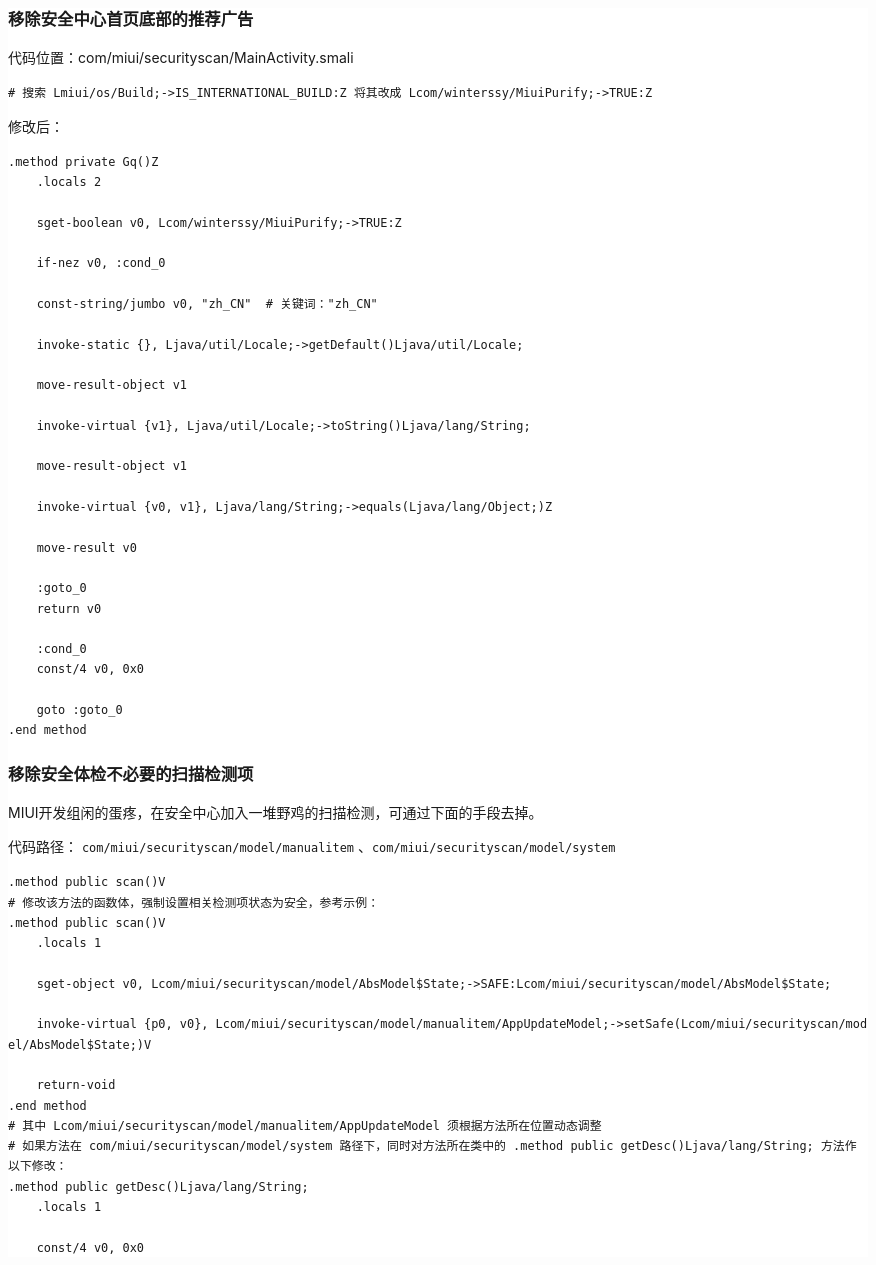### 移除安全中心首页底部的推荐广告
代码位置：com/miui/securityscan/MainActivity.smali
```
# 搜索 Lmiui/os/Build;->IS_INTERNATIONAL_BUILD:Z 将其改成 Lcom/winterssy/MiuiPurify;->TRUE:Z
```

修改后：
```
.method private Gq()Z
    .locals 2

    sget-boolean v0, Lcom/winterssy/MiuiPurify;->TRUE:Z

    if-nez v0, :cond_0

    const-string/jumbo v0, "zh_CN"  # 关键词："zh_CN"

    invoke-static {}, Ljava/util/Locale;->getDefault()Ljava/util/Locale;

    move-result-object v1

    invoke-virtual {v1}, Ljava/util/Locale;->toString()Ljava/lang/String;

    move-result-object v1

    invoke-virtual {v0, v1}, Ljava/lang/String;->equals(Ljava/lang/Object;)Z

    move-result v0

    :goto_0
    return v0

    :cond_0
    const/4 v0, 0x0

    goto :goto_0
.end method
```

### 移除安全体检不必要的扫描检测项
MIUI开发组闲的蛋疼，在安全中心加入一堆野鸡的扫描检测，可通过下面的手段去掉。

代码路径： `com/miui/securityscan/model/manualitem` 、`com/miui/securityscan/model/system`
```
.method public scan()V
# 修改该方法的函数体，强制设置相关检测项状态为安全，参考示例：
.method public scan()V
    .locals 1

    sget-object v0, Lcom/miui/securityscan/model/AbsModel$State;->SAFE:Lcom/miui/securityscan/model/AbsModel$State;

    invoke-virtual {p0, v0}, Lcom/miui/securityscan/model/manualitem/AppUpdateModel;->setSafe(Lcom/miui/securityscan/model/AbsModel$State;)V

    return-void
.end method
# 其中 Lcom/miui/securityscan/model/manualitem/AppUpdateModel 须根据方法所在位置动态调整
# 如果方法在 com/miui/securityscan/model/system 路径下，同时对方法所在类中的 .method public getDesc()Ljava/lang/String; 方法作以下修改：
.method public getDesc()Ljava/lang/String;
    .locals 1

    const/4 v0, 0x0
```